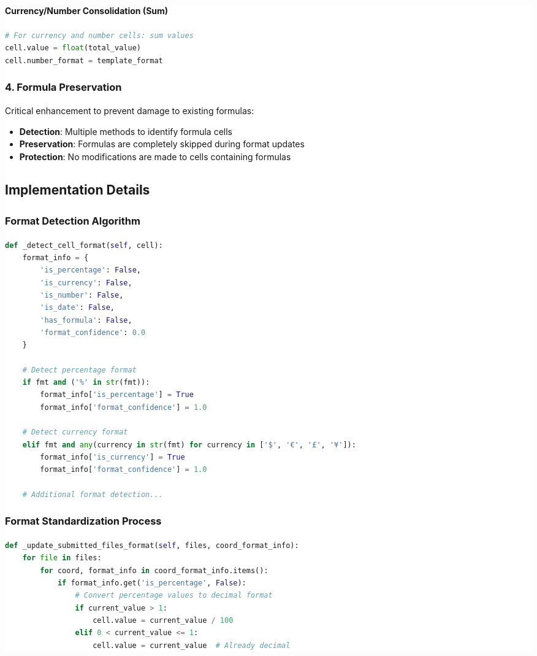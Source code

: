 #### Currency/Number Consolidation (Sum)
```python
# For currency and number cells: sum values
cell.value = float(total_value)
cell.number_format = template_format
```

### 4. Formula Preservation

Critical enhancement to prevent damage to existing formulas:

- **Detection**: Multiple methods to identify formula cells
- **Preservation**: Formulas are completely skipped during format updates
- **Protection**: No modifications are made to cells containing formulas

## Implementation Details

### Format Detection Algorithm

```python
def _detect_cell_format(self, cell):
    format_info = {
        'is_percentage': False,
        'is_currency': False,
        'is_number': False,
        'is_date': False,
        'has_formula': False,
        'format_confidence': 0.0
    }
    
    # Detect percentage format
    if fmt and ('%' in str(fmt)):
        format_info['is_percentage'] = True
        format_info['format_confidence'] = 1.0
    
    # Detect currency format
    elif fmt and any(currency in str(fmt) for currency in ['$', '€', '£', '¥']):
        format_info['is_currency'] = True
        format_info['format_confidence'] = 1.0
    
    # Additional format detection...
```

### Format Standardization Process

```python
def _update_submitted_files_format(self, files, coord_format_info):
    for file in files:
        for coord, format_info in coord_format_info.items():
            if format_info.get('is_percentage', False):
                # Convert percentage values to decimal format
                if current_value > 1:
                    cell.value = current_value / 100
                elif 0 < current_value <= 1:
                    cell.value = current_value  # Already decimal
```
